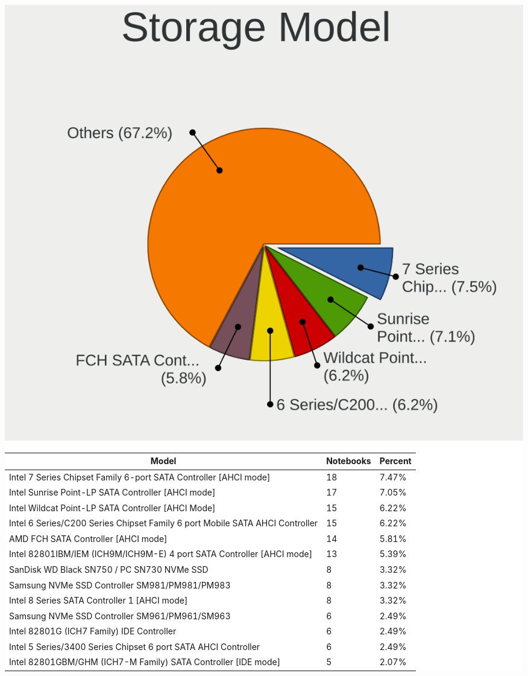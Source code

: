 ![Storage Model](./images/pie_chart_bsd/storage_model.svg)


| Model                                                                          | Notebooks | Percent |
|--------------------------------------------------------------------------------|-----------|---------|
| Intel 7 Series Chipset Family 6-port SATA Controller [AHCI mode]               | 18        | 7.47%   |
| Intel Sunrise Point-LP SATA Controller [AHCI mode]                             | 17        | 7.05%   |
| Intel Wildcat Point-LP SATA Controller [AHCI Mode]                             | 15        | 6.22%   |
| Intel 6 Series/C200 Series Chipset Family 6 port Mobile SATA AHCI Controller   | 15        | 6.22%   |
| AMD FCH SATA Controller [AHCI mode]                                            | 14        | 5.81%   |
| Intel 82801IBM/IEM (ICH9M/ICH9M-E) 4 port SATA Controller [AHCI mode]          | 13        | 5.39%   |
| SanDisk WD Black SN750 / PC SN730 NVMe SSD                                     | 8         | 3.32%   |
| Samsung NVMe SSD Controller SM981/PM981/PM983                                  | 8         | 3.32%   |
| Intel 8 Series SATA Controller 1 [AHCI mode]                                   | 8         | 3.32%   |
| Samsung NVMe SSD Controller SM961/PM961/SM963                                  | 6         | 2.49%   |
| Intel 82801G (ICH7 Family) IDE Controller                                      | 6         | 2.49%   |
| Intel 5 Series/3400 Series Chipset 6 port SATA AHCI Controller                 | 6         | 2.49%   |
| Intel 82801GBM/GHM (ICH7-M Family) SATA Controller [IDE mode]                  | 5         | 2.07%   |